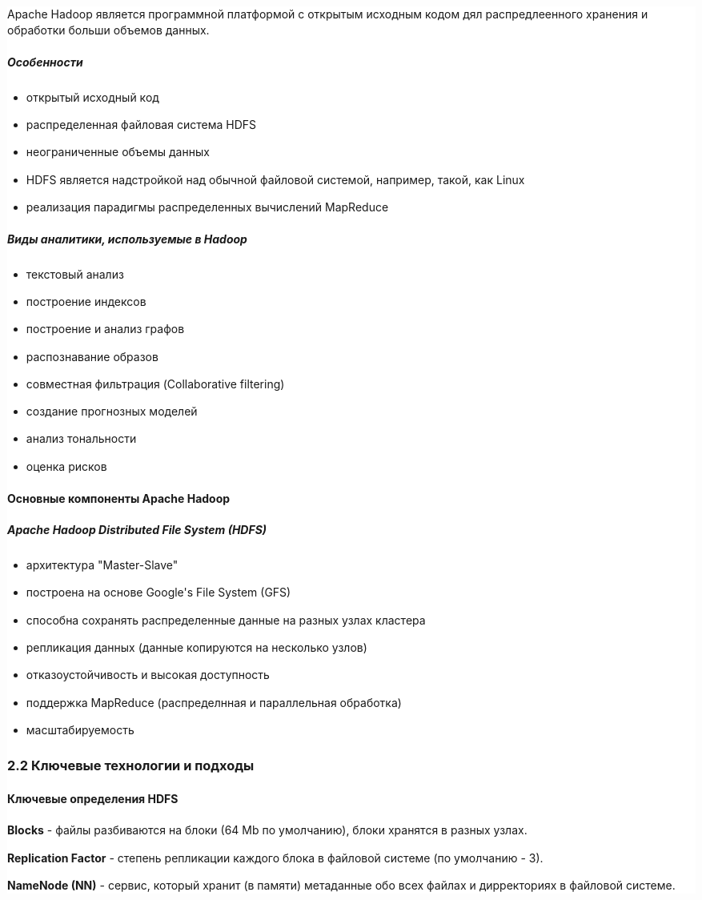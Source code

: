 Apache Hadoop является программной платформой с открытым исходным кодом дял распредлеенного хранения и обработки больши объемов данных.

##### Особенности

- открытый исходный код

- распределенная файловая система HDFS

- неограниченные объемы данных

- HDFS является надстройкой над обычной файловой системой, например, такой, как Linux

- реализация парадигмы распределенных вычислений MapReduce

##### Виды аналитики, используемые в Hadoop

- текстовый анализ

- построение индексов

- построение и анализ графов 

- распознавание образов

- совместная фильтрация (Collaborative filtering)

- создание прогнозных моделей

- анализ тональности

- оценка рисков

#### Основные компоненты Apache Hadoop

##### Apache Hadoop Distributed File System (HDFS)

- архитектура "Master-Slave"

- построена на основе Google's File System (GFS)

- способна сохранять распределенные данные на разных узлах кластера

- репликация данных (данные копируются на несколько узлов)

- отказоустойчивость и высокая доступность

- поддержка MapReduce (распределнная и параллельная обработка)

- масштабируемость

### 2.2 Ключевые технологии и подходы

#### Ключевые определения HDFS

**Blocks** - файлы разбиваются на блоки (64 Mb по умолчанию), блоки хранятся в разных узлах.

**Replication Factor** - степень репликации каждого блока в файловой системе (по умолчанию - 3).

**NameNode (NN)** - сервис, который хранит (в памяти) метаданные обо всех файлах и дирректориях в файловой системе.

